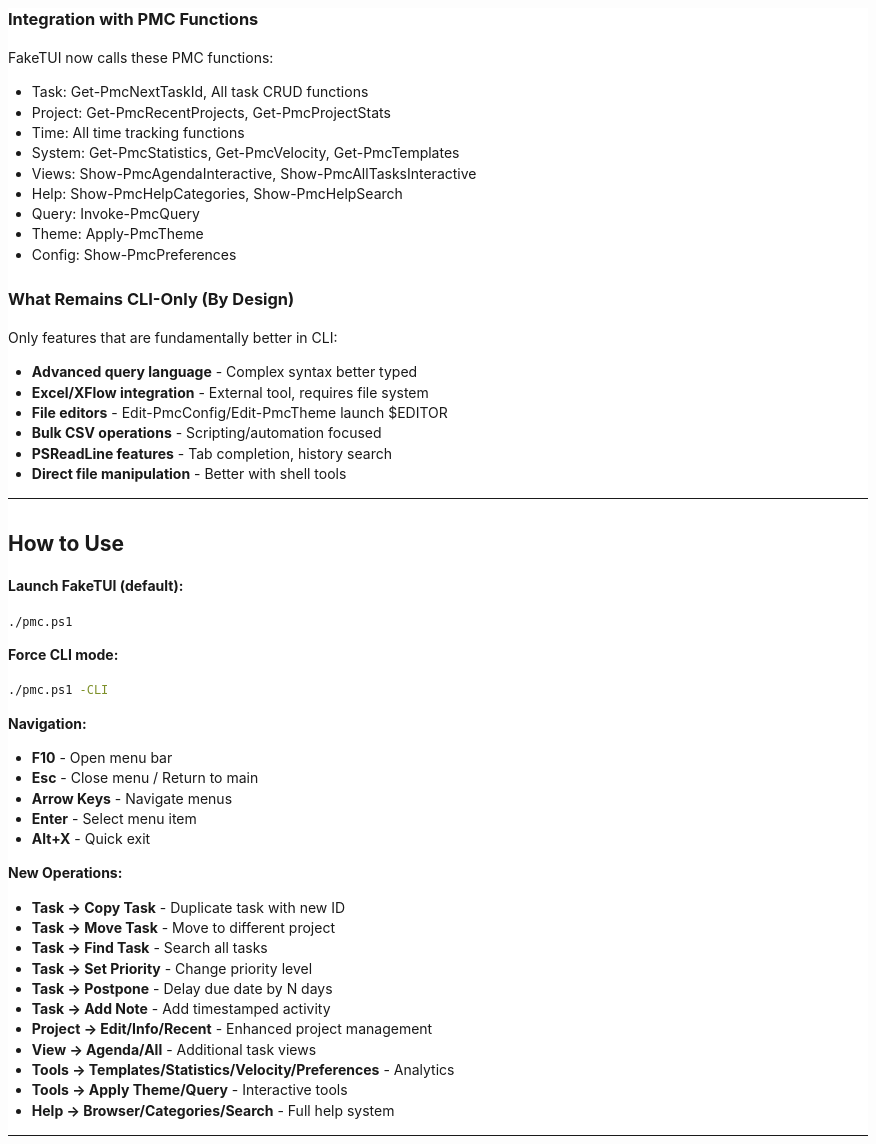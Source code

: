 ### Integration with PMC Functions

FakeTUI now calls these PMC functions:
- Task: Get-PmcNextTaskId, All task CRUD functions
- Project: Get-PmcRecentProjects, Get-PmcProjectStats
- Time: All time tracking functions
- System: Get-PmcStatistics, Get-PmcVelocity, Get-PmcTemplates
- Views: Show-PmcAgendaInteractive, Show-PmcAllTasksInteractive
- Help: Show-PmcHelpCategories, Show-PmcHelpSearch
- Query: Invoke-PmcQuery
- Theme: Apply-PmcTheme
- Config: Show-PmcPreferences

### What Remains CLI-Only (By Design)

Only features that are fundamentally better in CLI:
- **Advanced query language** - Complex syntax better typed
- **Excel/XFlow integration** - External tool, requires file system
- **File editors** - Edit-PmcConfig/Edit-PmcTheme launch $EDITOR
- **Bulk CSV operations** - Scripting/automation focused
- **PSReadLine features** - Tab completion, history search
- **Direct file manipulation** - Better with shell tools

---

## How to Use

**Launch FakeTUI (default):**
```bash
./pmc.ps1
```

**Force CLI mode:**
```bash
./pmc.ps1 -CLI
```

**Navigation:**
- **F10** - Open menu bar
- **Esc** - Close menu / Return to main
- **Arrow Keys** - Navigate menus
- **Enter** - Select menu item
- **Alt+X** - Quick exit

**New Operations:**
- **Task → Copy Task** - Duplicate task with new ID
- **Task → Move Task** - Move to different project
- **Task → Find Task** - Search all tasks
- **Task → Set Priority** - Change priority level
- **Task → Postpone** - Delay due date by N days
- **Task → Add Note** - Add timestamped activity
- **Project → Edit/Info/Recent** - Enhanced project management
- **View → Agenda/All** - Additional task views
- **Tools → Templates/Statistics/Velocity/Preferences** - Analytics
- **Tools → Apply Theme/Query** - Interactive tools
- **Help → Browser/Categories/Search** - Full help system

---